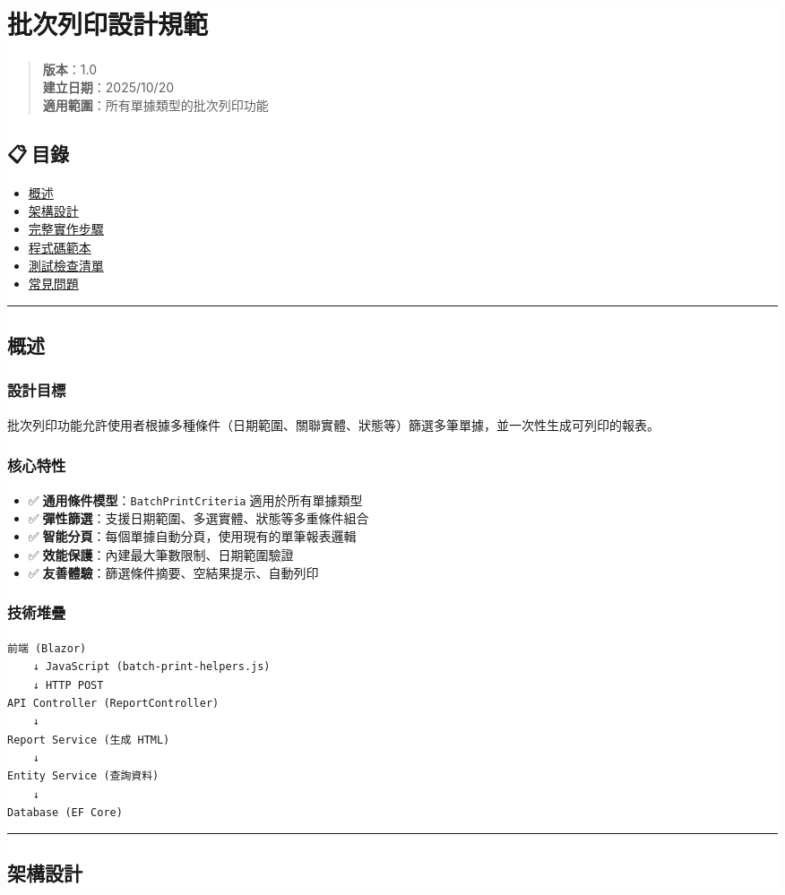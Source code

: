 # 批次列印設計規範

> **版本**：1.0  
> **建立日期**：2025/10/20  
> **適用範圍**：所有單據類型的批次列印功能

## 📋 目錄

- [概述](#概述)
- [架構設計](#架構設計)
- [完整實作步驟](#完整實作步驟)
- [程式碼範本](#程式碼範本)
- [測試檢查清單](#測試檢查清單)
- [常見問題](#常見問題)

---

## 概述

### 設計目標

批次列印功能允許使用者根據多種條件（日期範圍、關聯實體、狀態等）篩選多筆單據，並一次性生成可列印的報表。

### 核心特性

- ✅ **通用條件模型**：`BatchPrintCriteria` 適用於所有單據類型
- ✅ **彈性篩選**：支援日期範圍、多選實體、狀態等多重條件組合
- ✅ **智能分頁**：每個單據自動分頁，使用現有的單筆報表邏輯
- ✅ **效能保護**：內建最大筆數限制、日期範圍驗證
- ✅ **友善體驗**：篩選條件摘要、空結果提示、自動列印

### 技術堆疊

```
前端 (Blazor)
    ↓ JavaScript (batch-print-helpers.js)
    ↓ HTTP POST
API Controller (ReportController)
    ↓
Report Service (生成 HTML)
    ↓
Entity Service (查詢資料)
    ↓
Database (EF Core)
```

---

## 架構設計
